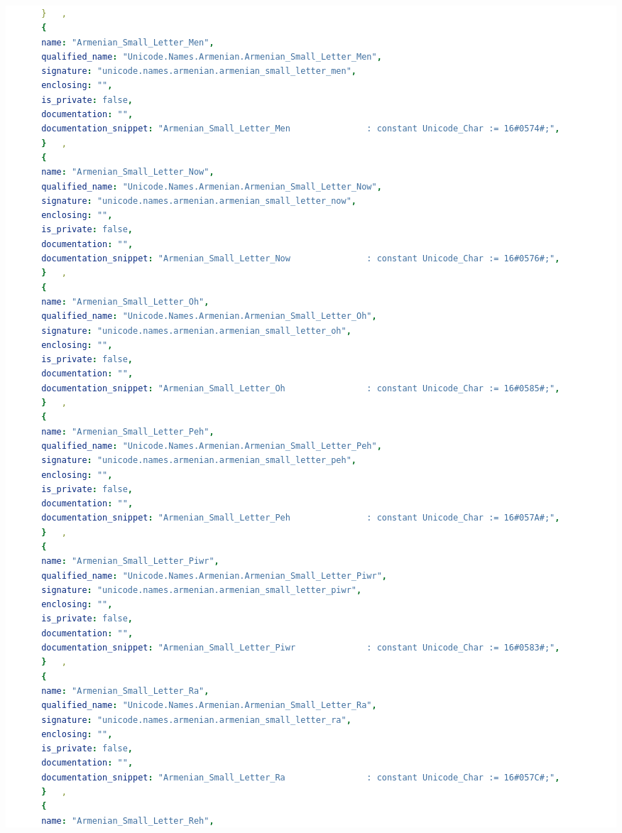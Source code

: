```yaml
       }   ,
       {
       name: "Armenian_Small_Letter_Men",
       qualified_name: "Unicode.Names.Armenian.Armenian_Small_Letter_Men",
       signature: "unicode.names.armenian.armenian_small_letter_men",
       enclosing: "",
       is_private: false,
       documentation: "",
       documentation_snippet: "Armenian_Small_Letter_Men               : constant Unicode_Char := 16#0574#;",
       }   ,
       {
       name: "Armenian_Small_Letter_Now",
       qualified_name: "Unicode.Names.Armenian.Armenian_Small_Letter_Now",
       signature: "unicode.names.armenian.armenian_small_letter_now",
       enclosing: "",
       is_private: false,
       documentation: "",
       documentation_snippet: "Armenian_Small_Letter_Now               : constant Unicode_Char := 16#0576#;",
       }   ,
       {
       name: "Armenian_Small_Letter_Oh",
       qualified_name: "Unicode.Names.Armenian.Armenian_Small_Letter_Oh",
       signature: "unicode.names.armenian.armenian_small_letter_oh",
       enclosing: "",
       is_private: false,
       documentation: "",
       documentation_snippet: "Armenian_Small_Letter_Oh                : constant Unicode_Char := 16#0585#;",
       }   ,
       {
       name: "Armenian_Small_Letter_Peh",
       qualified_name: "Unicode.Names.Armenian.Armenian_Small_Letter_Peh",
       signature: "unicode.names.armenian.armenian_small_letter_peh",
       enclosing: "",
       is_private: false,
       documentation: "",
       documentation_snippet: "Armenian_Small_Letter_Peh               : constant Unicode_Char := 16#057A#;",
       }   ,
       {
       name: "Armenian_Small_Letter_Piwr",
       qualified_name: "Unicode.Names.Armenian.Armenian_Small_Letter_Piwr",
       signature: "unicode.names.armenian.armenian_small_letter_piwr",
       enclosing: "",
       is_private: false,
       documentation: "",
       documentation_snippet: "Armenian_Small_Letter_Piwr              : constant Unicode_Char := 16#0583#;",
       }   ,
       {
       name: "Armenian_Small_Letter_Ra",
       qualified_name: "Unicode.Names.Armenian.Armenian_Small_Letter_Ra",
       signature: "unicode.names.armenian.armenian_small_letter_ra",
       enclosing: "",
       is_private: false,
       documentation: "",
       documentation_snippet: "Armenian_Small_Letter_Ra                : constant Unicode_Char := 16#057C#;",
       }   ,
       {
       name: "Armenian_Small_Letter_Reh",
```